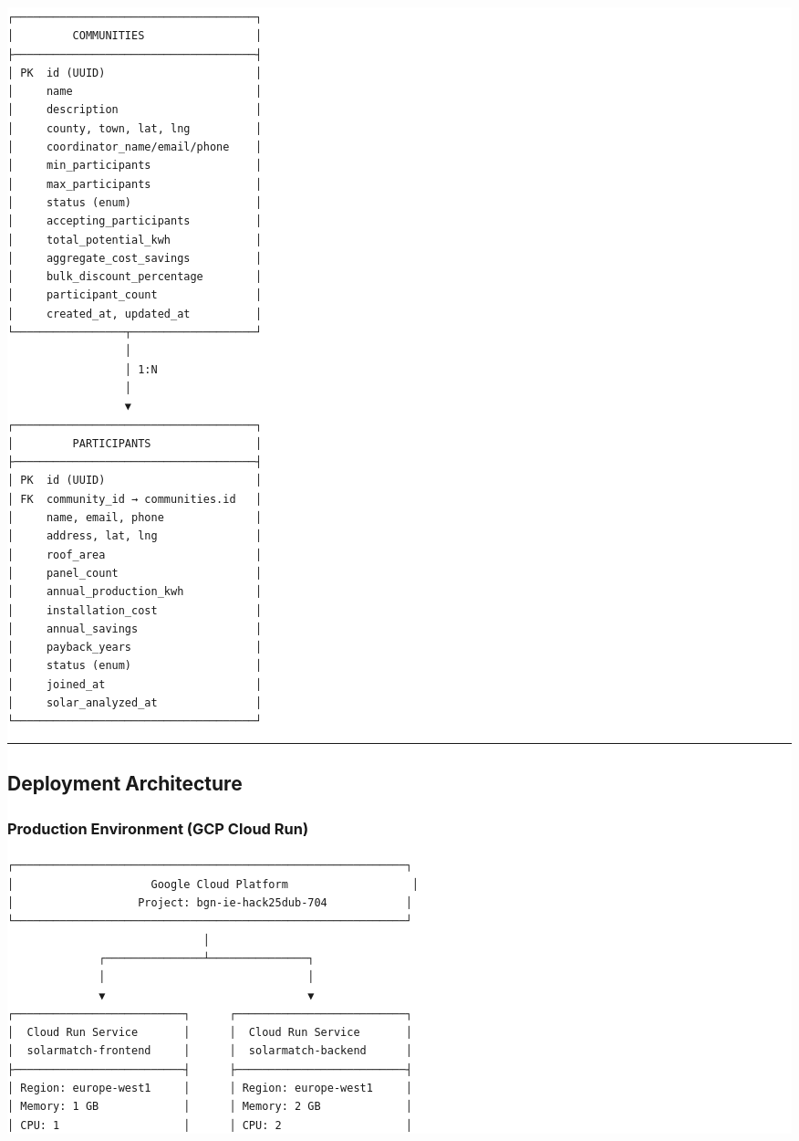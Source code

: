 ```
┌─────────────────────────────────────┐
│         COMMUNITIES                 │
├─────────────────────────────────────┤
│ PK  id (UUID)                       │
│     name                            │
│     description                     │
│     county, town, lat, lng          │
│     coordinator_name/email/phone    │
│     min_participants                │
│     max_participants                │
│     status (enum)                   │
│     accepting_participants          │
│     total_potential_kwh             │
│     aggregate_cost_savings          │
│     bulk_discount_percentage        │
│     participant_count               │
│     created_at, updated_at          │
└─────────────────┬───────────────────┘
                  │
                  │ 1:N
                  │
                  ▼
┌─────────────────────────────────────┐
│         PARTICIPANTS                │
├─────────────────────────────────────┤
│ PK  id (UUID)                       │
│ FK  community_id → communities.id   │
│     name, email, phone              │
│     address, lat, lng               │
│     roof_area                       │
│     panel_count                     │
│     annual_production_kwh           │
│     installation_cost               │
│     annual_savings                  │
│     payback_years                   │
│     status (enum)                   │
│     joined_at                       │
│     solar_analyzed_at               │
└─────────────────────────────────────┘
```

---

## Deployment Architecture

### Production Environment (GCP Cloud Run)

```
┌────────────────────────────────────────────────────────────┐
│                     Google Cloud Platform                   │
│                   Project: bgn-ie-hack25dub-704            │
└────────────────────────────────────────────────────────────┘
                              │
              ┌───────────────┴───────────────┐
              │                               │
              ▼                               ▼
┌──────────────────────────┐      ┌──────────────────────────┐
│  Cloud Run Service       │      │  Cloud Run Service       │
│  solarmatch-frontend     │      │  solarmatch-backend      │
├──────────────────────────┤      ├──────────────────────────┤
│ Region: europe-west1     │      │ Region: europe-west1     │
│ Memory: 1 GB             │      │ Memory: 2 GB             │
│ CPU: 1                   │      │ CPU: 2                   │
```